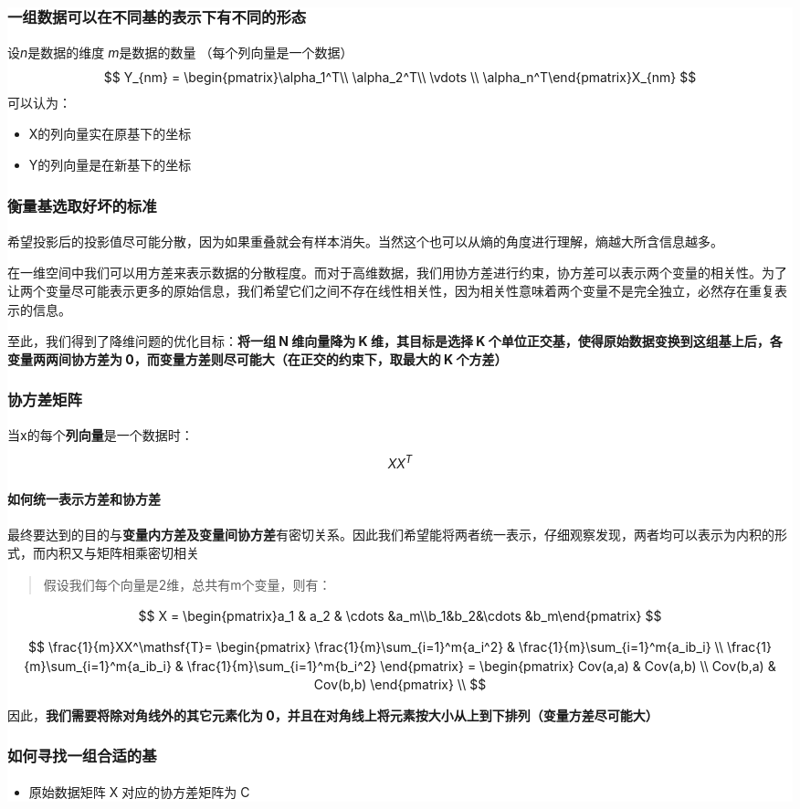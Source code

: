 ### 一组数据可以在不同基的表示下有不同的形态

设$n$是数据的维度 $m$是数据的数量 （每个列向量是一个数据）
$$
Y_{nm} = \begin{pmatrix}\alpha_1^T\\ \alpha_2^T\\
\vdots \\ \alpha_n^T\end{pmatrix}X_{nm}
$$
可以认为：

- X的列向量实在原基下的坐标

- Y的列向量是在新基下的坐标



### 衡量基选取好坏的标准

希望投影后的投影值尽可能分散，因为如果重叠就会有样本消失。当然这个也可以从熵的角度进行理解，熵越大所含信息越多。

在一维空间中我们可以用方差来表示数据的分散程度。而对于高维数据，我们用协方差进行约束，协方差可以表示两个变量的相关性。为了让两个变量尽可能表示更多的原始信息，我们希望它们之间不存在线性相关性，因为相关性意味着两个变量不是完全独立，必然存在重复表示的信息。

至此，我们得到了降维问题的优化目标：**将一组 N 维向量降为 K 维，其目标是选择 K 个单位正交基，使得原始数据变换到这组基上后，各变量两两间协方差为 0，而变量方差则尽可能大（在正交的约束下，取最大的 K 个方差）**

### **协方差矩阵**

当x的每个**列向量**是一个数据时：
$$
XX^T
$$


#### 如何统一表示方差和协方差

最终要达到的目的与**变量内方差及变量间协方差**有密切关系。因此我们希望能将两者统一表示，仔细观察发现，两者均可以表示为内积的形式，而内积又与矩阵相乘密切相关

>  假设我们每个向量是2维，总共有m个变量，则有：

$$
X = \begin{pmatrix}a_1 & a_2 & \cdots &a_m\\b_1&b_2&\cdots &b_m\end{pmatrix}
$$

$$
\frac{1}{m}XX^\mathsf{T}= \begin{pmatrix}  \frac{1}{m}\sum_{i=1}^m{a_i^2} & \frac{1}{m}\sum_{i=1}^m{a_ib_i} \\ \frac{1}{m}\sum_{i=1}^m{a_ib_i} & \frac{1}{m}\sum_{i=1}^m{b_i^2}  \end{pmatrix} = \begin{pmatrix}  Cov(a,a) & Cov(a,b) \\  Cov(b,a) & Cov(b,b) \end{pmatrix} \\
$$



因此，**我们需要将除对角线外的其它元素化为 0，并且在对角线上将元素按大小从上到下排列（变量方差尽可能大）**



### 如何寻找一组合适的基

- 原始数据矩阵 X 对应的协方差矩阵为 C

